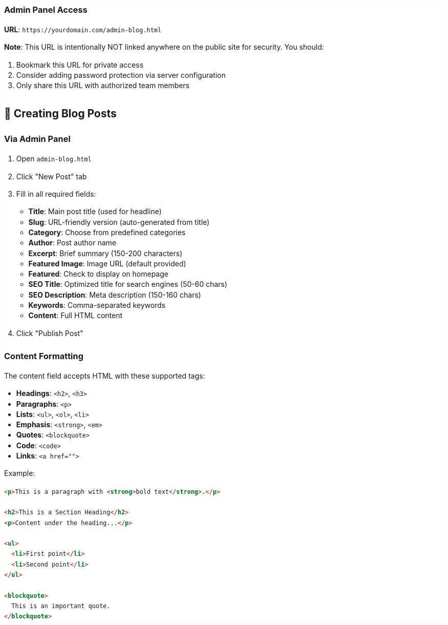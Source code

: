 ### Admin Panel Access
**URL**: `https://yourdomain.com/admin-blog.html`

**Note**: This URL is intentionally NOT linked anywhere on the public site for security. You should:
1. Bookmark this URL for private access
2. Consider adding password protection via server configuration
3. Only share this URL with authorized team members

## 📝 Creating Blog Posts

### Via Admin Panel
1. Open `admin-blog.html`
2. Click "New Post" tab
3. Fill in all required fields:
   - **Title**: Main post title (used for headline)
   - **Slug**: URL-friendly version (auto-generated from title)
   - **Category**: Choose from predefined categories
   - **Author**: Post author name
   - **Excerpt**: Brief summary (150-200 characters)
   - **Featured Image**: Image URL (default provided)
   - **Featured**: Check to display on homepage
   - **SEO Title**: Optimized title for search engines (50-60 chars)
   - **SEO Description**: Meta description (150-160 chars)
   - **Keywords**: Comma-separated keywords
   - **Content**: Full HTML content

4. Click "Publish Post"

### Content Formatting
The content field accepts HTML with these supported tags:
- **Headings**: `<h2>`, `<h3>`
- **Paragraphs**: `<p>`
- **Lists**: `<ul>`, `<ol>`, `<li>`
- **Emphasis**: `<strong>`, `<em>`
- **Quotes**: `<blockquote>`
- **Code**: `<code>`
- **Links**: `<a href="">`

Example:
```html
<p>This is a paragraph with <strong>bold text</strong>.</p>

<h2>This is a Section Heading</h2>
<p>Content under the heading...</p>

<ul>
  <li>First point</li>
  <li>Second point</li>
</ul>

<blockquote>
  This is an important quote.
</blockquote>
```
